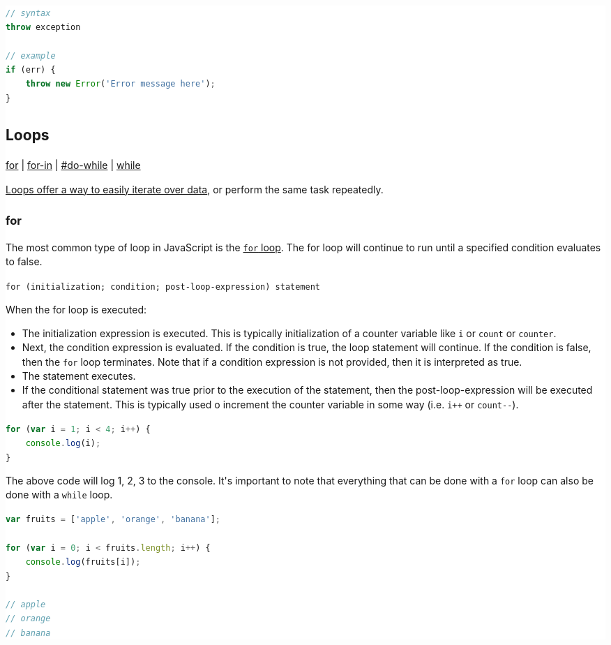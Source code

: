 ```js
// syntax
throw exception

// example
if (err) {
	throw new Error('Error message here');
}
```

## Loops

[for](#for) | [for-in](#for-in) | [#do-while](#do-while) | [while](#while)

[Loops offer a way to easily iterate over data](https://developer.mozilla.org/en-US/docs/Web/JavaScript/Guide/Loops_and_iteration), or perform the same task repeatedly.

### for

The most common type of loop in JavaScript is the [`for` loop](https://developer.mozilla.org/en-US/docs/Web/JavaScript/Guide/Loops_and_iteration#for_statement). The for loop will continue to run until a specified condition evaluates to false.

```
for (initialization; condition; post-loop-expression) statement
```

When the for loop is executed:

- The initialization expression is executed. This is typically initialization of a counter variable like `i` or `count` or `counter`.
- Next, the condition expression is evaluated. If the condition is true, the loop statement will continue. If the condition is false, then the `for` loop terminates. Note that if a condition expression is not provided, then it is interpreted as true.
- The statement executes.
- If the conditional statement was true prior to the execution of the statement, then the post-loop-expression will be executed after the statement. This is typically used o increment the counter variable in some way (i.e. `i++` or `count--`).

```js
for (var i = 1; i < 4; i++) {
	console.log(i);
}
```

The above code will log 1, 2, 3 to the console. It's important to note that everything that can be done with a `for` loop can also be done with a `while` loop.

```js
var fruits = ['apple', 'orange', 'banana'];

for (var i = 0; i < fruits.length; i++) {
	console.log(fruits[i]);
}

// apple
// orange
// banana
```
